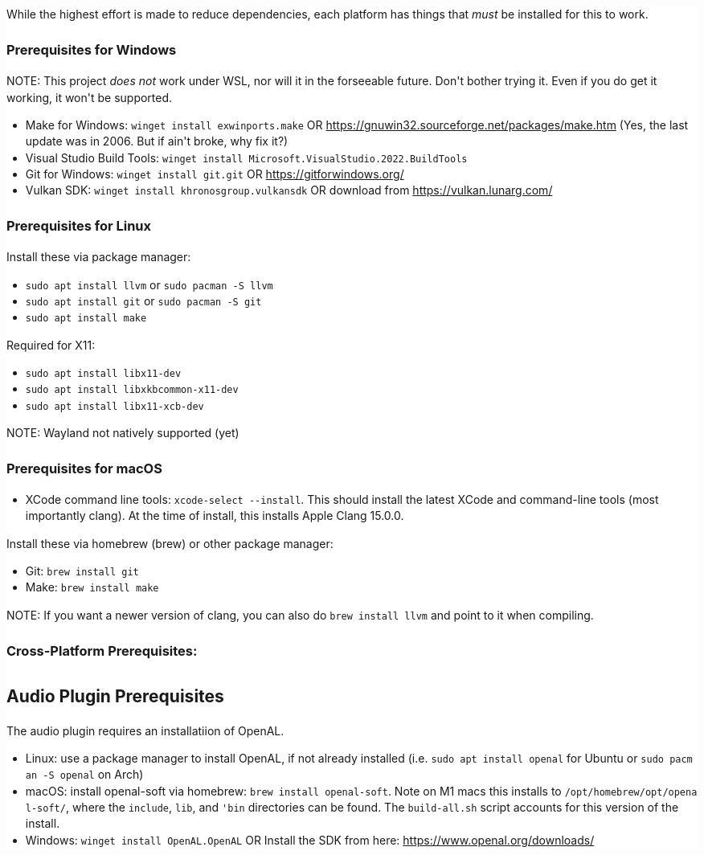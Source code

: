 While the highest effort is made to reduce dependencies, each platform has things that _must_ be installed for this to work.

### Prerequisites for Windows

NOTE: This project _does not_ work under WSL, nor will it in the forseeable future. Don't bother trying it. Even if you do get it working, it won't be supported.

- Make for Windows: `winget install exwinports.make` OR https://gnuwin32.sourceforge.net/packages/make.htm (Yes, the last update was in 2006. But if ain't broke, why fix it?)
- Visual Studio Build Tools: `winget install Microsoft.VisualStudio.2022.BuildTools`
- Git for Windows: `winget install git.git` OR https://gitforwindows.org/
- Vulkan SDK: `winget install khronosgroup.vulkansdk` OR download from https://vulkan.lunarg.com/

### Prerequisites for Linux

Install these via package manager:

- `sudo apt install llvm` or `sudo pacman -S llvm`
- `sudo apt install git` or `sudo pacman -S git`
- `sudo apt install make`

Required for X11:

- `sudo apt install libx11-dev`
- `sudo apt install libxkbcommon-x11-dev`
- `sudo apt install libx11-xcb-dev`

NOTE: Wayland not natively supported (yet)

### Prerequisites for macOS

- XCode command line tools: `xcode-select --install`. This should install the latest XCode and
  command-line tools (most importantly clang). At the time of install, this installs Apple Clang 15.0.0.

Install these via homebrew (brew) or other package manager:

- Git: `brew install git`
- Make: `brew install make`

NOTE: If you want a newer version of clang, you can also do `brew install llvm` and point to it when compiling.

### Cross-Platform Prerequisites:

## Audio Plugin Prerequisites

The audio plugin requires an installatiion of OpenAL.

- Linux: use a package manager to install OpenAL, if not already installed (i.e. `sudo apt install openal` for Ubuntu or `sudo pacman -S openal` on Arch)
- macOS: install openal-soft via homebrew: `brew install openal-soft`. Note on M1 macs this installs to `/opt/homebrew/opt/openal-soft/`, where the `include`, `lib`, and `'bin` directories can be found. The `build-all.sh` script accounts for this version of the install.
- Windows: `winget install OpenAL.OpenAL` OR Install the SDK from here: https://www.openal.org/downloads/

